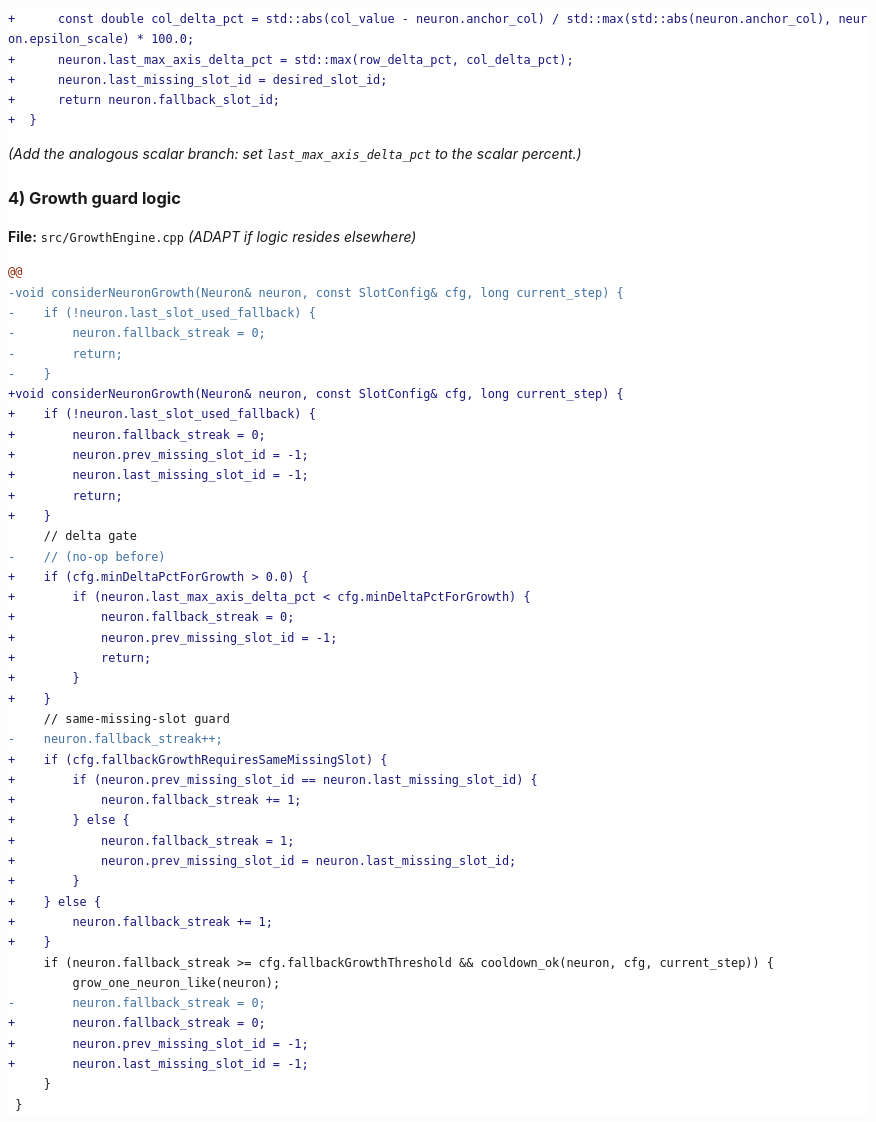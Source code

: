 ```diff
+      const double col_delta_pct = std::abs(col_value - neuron.anchor_col) / std::max(std::abs(neuron.anchor_col), neuron.epsilon_scale) * 100.0;
+      neuron.last_max_axis_delta_pct = std::max(row_delta_pct, col_delta_pct);
+      neuron.last_missing_slot_id = desired_slot_id;
+      return neuron.fallback_slot_id;
+  }
```

*(Add the analogous scalar branch: set `last_max_axis_delta_pct` to the scalar percent.)*

### 4) Growth guard logic

**File:** `src/GrowthEngine.cpp` *(ADAPT if logic resides elsewhere)*

```diff
@@
-void considerNeuronGrowth(Neuron& neuron, const SlotConfig& cfg, long current_step) {
-    if (!neuron.last_slot_used_fallback) {
-        neuron.fallback_streak = 0;
-        return;
-    }
+void considerNeuronGrowth(Neuron& neuron, const SlotConfig& cfg, long current_step) {
+    if (!neuron.last_slot_used_fallback) {
+        neuron.fallback_streak = 0;
+        neuron.prev_missing_slot_id = -1;
+        neuron.last_missing_slot_id = -1;
+        return;
+    }
     // delta gate
-    // (no-op before)
+    if (cfg.minDeltaPctForGrowth > 0.0) {
+        if (neuron.last_max_axis_delta_pct < cfg.minDeltaPctForGrowth) {
+            neuron.fallback_streak = 0;
+            neuron.prev_missing_slot_id = -1;
+            return;
+        }
+    }
     // same-missing-slot guard
-    neuron.fallback_streak++;
+    if (cfg.fallbackGrowthRequiresSameMissingSlot) {
+        if (neuron.prev_missing_slot_id == neuron.last_missing_slot_id) {
+            neuron.fallback_streak += 1;
+        } else {
+            neuron.fallback_streak = 1;
+            neuron.prev_missing_slot_id = neuron.last_missing_slot_id;
+        }
+    } else {
+        neuron.fallback_streak += 1;
+    }
     if (neuron.fallback_streak >= cfg.fallbackGrowthThreshold && cooldown_ok(neuron, cfg, current_step)) {
         grow_one_neuron_like(neuron);
-        neuron.fallback_streak = 0;
+        neuron.fallback_streak = 0;
+        neuron.prev_missing_slot_id = -1;
+        neuron.last_missing_slot_id = -1;
     }
 }
```
